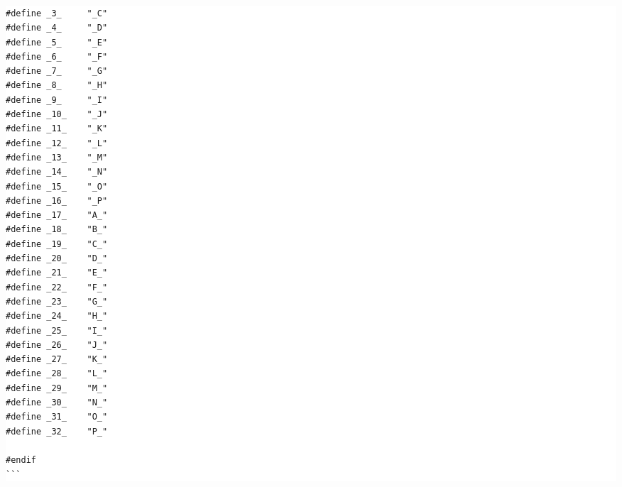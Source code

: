 ````
#define	_3_		"_C"
#define	_4_		"_D"
#define	_5_		"_E"
#define	_6_		"_F"
#define	_7_		"_G"
#define	_8_		"_H"
#define	_9_		"_I"
#define	_10_	"_J"
#define	_11_	"_K"
#define	_12_	"_L"
#define	_13_	"_M"
#define	_14_	"_N"
#define	_15_	"_O"
#define	_16_	"_P"
#define	_17_	"A_"
#define	_18_	"B_"
#define	_19_	"C_"
#define	_20_	"D_"
#define	_21_	"E_"
#define	_22_	"F_"
#define	_23_	"G_"
#define	_24_	"H_"
#define	_25_	"I_"
#define	_26_	"J_"
#define	_27_	"K_"
#define	_28_	"L_"
#define	_29_	"M_"
#define	_30_	"N_"
#define	_31_	"O_"
#define	_32_	"P_"

#endif
```
````
